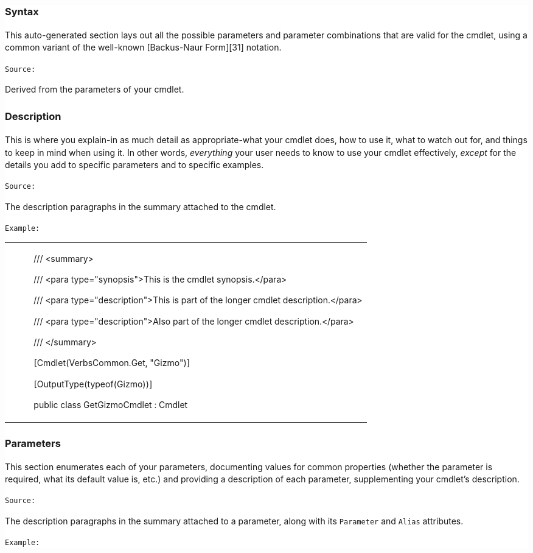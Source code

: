 ### Syntax

This auto-generated section lays out all the possible parameters and parameter combinations that are valid for the cmdlet, using a common variant of the well-known [Backus-Naur Form][31] notation.

`Source:`

Derived from the parameters of your cmdlet.

### Description

This is where you explain-in as much detail as appropriate-what your cmdlet does, how to use it, what to watch out for, and things to keep in mind when using it. In other words, _everything_ your user needs to know to use your cmdlet effectively, _except_ for the details you add to specific parameters and to specific examples.

`Source:`

The description paragraphs in the summary attached to the cmdlet.

`Example:`

<table><tbody><tr><td data-settings="hide"></td><td><div><p><span>&nbsp;&nbsp;&nbsp;&nbsp;&nbsp;&nbsp; </span><span>/// &lt;summary&gt;</span></p><p><span>&nbsp;&nbsp;&nbsp;&nbsp;&nbsp;&nbsp; </span><span>/// &lt;para type="synopsis"&gt;This is the cmdlet synopsis.&lt;/para&gt;</span></p><p><span>&nbsp;&nbsp;&nbsp;&nbsp;&nbsp;&nbsp; </span><span>/// &lt;para type="description"&gt;This is part of the longer cmdlet description.&lt;/para&gt;</span></p><p><span>&nbsp;&nbsp;&nbsp;&nbsp;&nbsp;&nbsp; </span><span>/// &lt;para type="description"&gt;Also part of the longer cmdlet description.&lt;/para&gt;</span></p><p><span>&nbsp;&nbsp;&nbsp;&nbsp;&nbsp;&nbsp; </span><span>/// &lt;/summary&gt;</span></p><p><span>&nbsp;&nbsp;&nbsp;&nbsp;&nbsp;&nbsp; </span><span>[</span><span>Cmdlet</span><span>(</span><span>VerbsCommon</span><span>.</span><span>Get</span><span>,</span><span> </span><span>"Gizmo"</span><span>)</span><span>]</span></p><p><span>&nbsp;&nbsp;&nbsp;&nbsp;&nbsp;&nbsp; </span><span>[</span><span>OutputType</span><span>(</span><span>typeof</span><span>(</span><span>Gizmo</span><span>)</span><span>)</span><span>]</span></p><p><span>&nbsp;&nbsp;&nbsp;&nbsp;&nbsp;&nbsp; </span><span>public</span><span> </span><span>class</span><span> </span><span>GetGizmoCmdlet</span><span> </span><span>:</span><span> </span><span>Cmdlet</span></p></div></td></tr></tbody></table>

### Parameters

This section enumerates each of your parameters, documenting values for common properties (whether the parameter is required, what its default value is, etc.) and providing a description of each parameter, supplementing your cmdlet’s description.

`Source:`

The description paragraphs in the summary attached to a parameter, along with its `Parameter` and `Alias` attributes.

`Example:`
